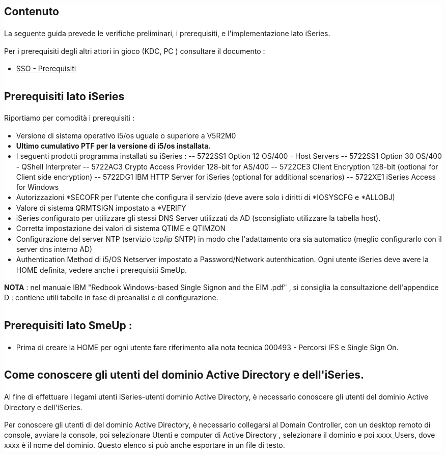 ## Contenuto

La seguente guida prevede le verifiche preliminari, i prerequisiti, e l'implementazione lato iSeries.

Per i prerequisiti degli altri  attori in gioco (KDC, PC ) consultare il documento : 
- [SSO - Prerequisiti](Sorgenti/MB/DOC/LOSSON_50A)


## Prerequisiti lato iSeries
Riportiamo per comodità i prerequisiti : 


- Versione di sistema operativo i5/os uguale o superiore a V5R2M0
- **Ultimo cumulativo PTF per la versione di i5/os installata.**
- I seguenti prodotti programma installati su iSeries : 
-- 5722SS1 Option 12 OS/400 - Host Servers
-- 5722SS1 Option 30 OS/400 - QShell Interpreter
-- 5722AC3 Crypto Access Provider 128-bit for AS/400
-- 5722CE3 Client Encryption 128-bit (optional for Client side encryption)
-- 5722DG1 IBM HTTP Server for iSeries (optional for additional scenarios)
-- 5722XE1 iSeries Access for Windows
- Autorizzazioni *SECOFR per l'utente che configura il servizio (deve avere solo i diritti di *IOSYSCFG e *ALLOBJ)
- Valore di sistema QRMTSIGN impostato a *VERIFY
- iSeries configurato per utilizzare gli stessi DNS Server utilizzati da AD (sconsigliato utilizzare la tabella host).
- Corretta impostazione dei valori di sistema QTIME e QTIMZON
- Configurazione del server NTP (servizio tcp/ip SNTP) in modo che l'adattamento ora sia automatico (meglio configurarlo con il server dns interno AD)
- Authentication Method di i5/OS Netserver impostato a Password/Network autenthication. Ogni utente iSeries deve avere la HOME definita, vedere anche i prerequisiti SmeUp.


**NOTA** :  nel manuale IBM "Redbook Windows-based Single Signon and the EIM .pdf" , si consiglia la consultazione dell'appendice D :  contiene utili tabelle in fase di preanalisi e di configurazione.


## Prerequisiti lato SmeUp : 

- Prima di creare la HOME per ogni utente  fare riferimento alla nota tecnica 000493 - Percorsi IFS e   Single Sign On.


## Come conoscere gli utenti del dominio Active Directory e dell'iSeries.

Al fine di effettuare i legami utenti iSeries-utenti dominio Active Directory, è necessario conoscere gli utenti del dominio Active Directory e dell'iSeries.

Per conoscere gli utenti di del dominio Active Directory, è necessario collegarsi al Domain Controller, con un desktop remoto di console, avviare la console, poi selezionare Utenti e computer di Active Directory , selezionare il dominio e poi xxxx_Users, dove xxxx è il nome del dominio.
Questo elenco si può anche esportare in un file di testo.
